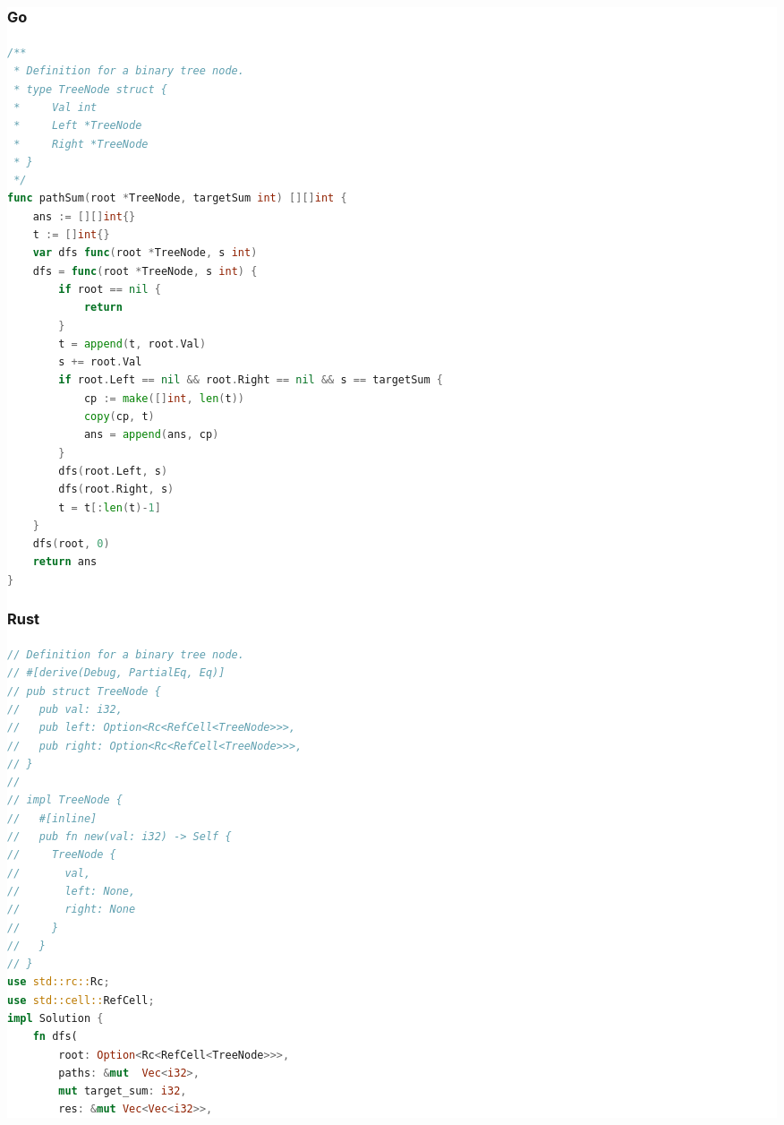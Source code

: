 ### **Go**

```go
/**
 * Definition for a binary tree node.
 * type TreeNode struct {
 *     Val int
 *     Left *TreeNode
 *     Right *TreeNode
 * }
 */
func pathSum(root *TreeNode, targetSum int) [][]int {
	ans := [][]int{}
	t := []int{}
	var dfs func(root *TreeNode, s int)
	dfs = func(root *TreeNode, s int) {
		if root == nil {
			return
		}
		t = append(t, root.Val)
		s += root.Val
		if root.Left == nil && root.Right == nil && s == targetSum {
			cp := make([]int, len(t))
			copy(cp, t)
			ans = append(ans, cp)
		}
		dfs(root.Left, s)
		dfs(root.Right, s)
		t = t[:len(t)-1]
	}
	dfs(root, 0)
	return ans
}
```

### **Rust**

```rust
// Definition for a binary tree node.
// #[derive(Debug, PartialEq, Eq)]
// pub struct TreeNode {
//   pub val: i32,
//   pub left: Option<Rc<RefCell<TreeNode>>>,
//   pub right: Option<Rc<RefCell<TreeNode>>>,
// }
//
// impl TreeNode {
//   #[inline]
//   pub fn new(val: i32) -> Self {
//     TreeNode {
//       val,
//       left: None,
//       right: None
//     }
//   }
// }
use std::rc::Rc;
use std::cell::RefCell;
impl Solution {
    fn dfs(
        root: Option<Rc<RefCell<TreeNode>>>,
        paths: &mut  Vec<i32>,
        mut target_sum: i32,
        res: &mut Vec<Vec<i32>>,
```
